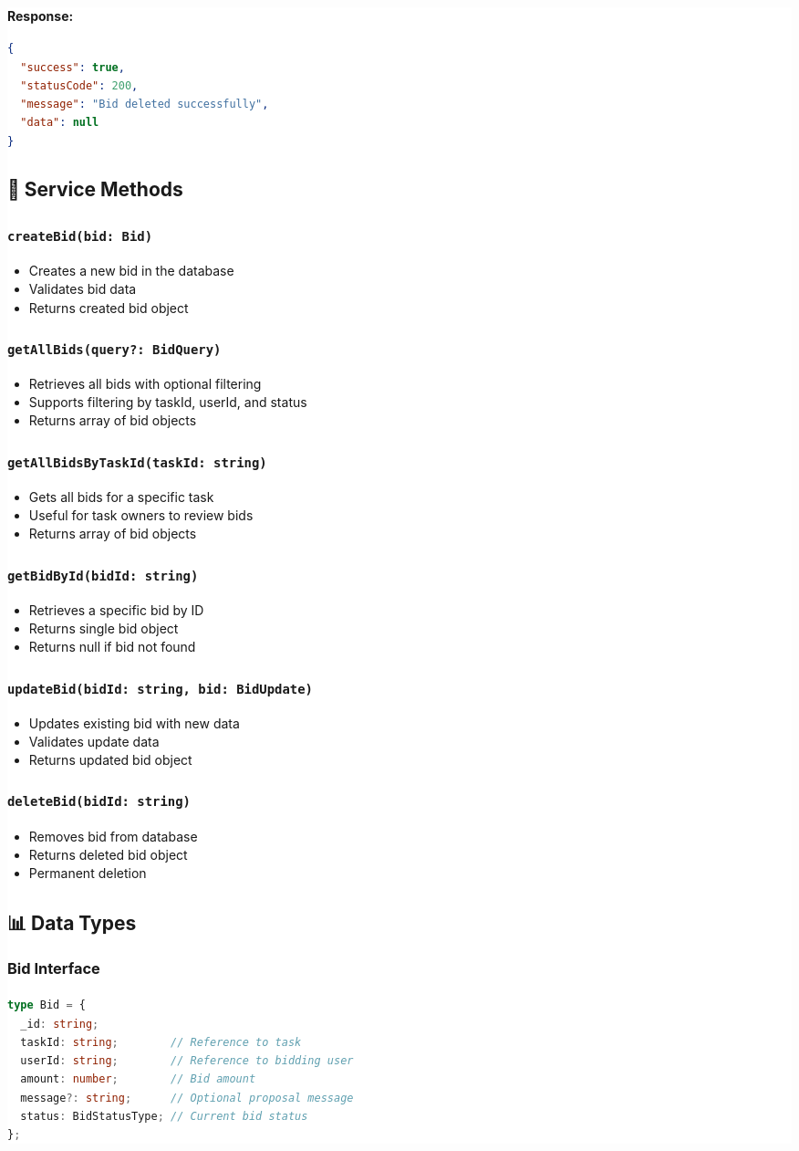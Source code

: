 **Response:**
```json
{
  "success": true,
  "statusCode": 200,
  "message": "Bid deleted successfully",
  "data": null
}
```

## 🔧 Service Methods

### `createBid(bid: Bid)`
- Creates a new bid in the database
- Validates bid data
- Returns created bid object

### `getAllBids(query?: BidQuery)`
- Retrieves all bids with optional filtering
- Supports filtering by taskId, userId, and status
- Returns array of bid objects

### `getAllBidsByTaskId(taskId: string)`
- Gets all bids for a specific task
- Useful for task owners to review bids
- Returns array of bid objects

### `getBidById(bidId: string)`
- Retrieves a specific bid by ID
- Returns single bid object
- Returns null if bid not found

### `updateBid(bidId: string, bid: BidUpdate)`
- Updates existing bid with new data
- Validates update data
- Returns updated bid object

### `deleteBid(bidId: string)`
- Removes bid from database
- Returns deleted bid object
- Permanent deletion

## 📊 Data Types

### Bid Interface
```typescript
type Bid = {
  _id: string;
  taskId: string;        // Reference to task
  userId: string;        // Reference to bidding user
  amount: number;        // Bid amount
  message?: string;      // Optional proposal message
  status: BidStatusType; // Current bid status
};
```
